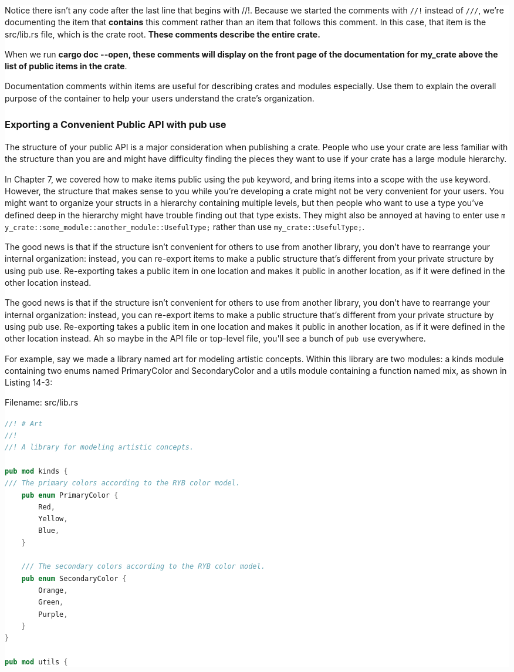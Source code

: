 
Notice there isn’t any code after the last line that begins with //!. Because we started the comments with `//!` instead of `///`, we’re documenting the item that **contains** this comment rather than an item that follows this comment. In this case, that item is the src/lib.rs file, which is the crate root. **These comments describe the entire crate.**

When we run **cargo doc --open, these comments will display on the front page of the documentation for my_crate above the list of public items in the crate**.

Documentation comments within items are useful for describing crates and modules especially. Use them to explain the overall purpose of the container to help your users understand the crate’s organization.

### Exporting a Convenient Public API with pub use

The structure of your public API is a major consideration when publishing a crate. People who use your crate are less familiar with the structure than you are and might have difficulty finding the pieces they want to use if your crate has a large module hierarchy.

In Chapter 7, we covered how to make items public using the `pub` keyword, and bring items into a scope with the `use` keyword. However, the structure that makes sense to you while you’re developing a crate might not be very convenient for your users. You might want to organize your structs in a hierarchy containing multiple levels, but then people who want to use a type you’ve defined deep in the hierarchy might have trouble finding out that type exists. They might also be annoyed at having to enter use `my_crate::some_module::another_module::UsefulType;` rather than use `my_crate::UsefulType;`.

The good news is that if the structure isn’t convenient for others to use from another library, you don’t have to rearrange your internal organization: instead, you can re-export items to make a public structure that’s different from your private structure by using pub use. Re-exporting takes a public item in one location and makes it public in another location, as if it were defined in the other location instead.

The good news is that if the structure isn’t convenient for others to use from another library, you don’t have to rearrange your internal organization: instead, you can re-export items to make a public structure that’s different from your private structure by using pub use. Re-exporting takes a public item in one location and makes it public in another location, as if it were defined in the other location instead. Ah so maybe in the API file or top-level file, you'll see a bunch of `pub use` everywhere.

For example, say we made a library named art for modeling artistic concepts. Within this library are two modules: a kinds module containing two enums named PrimaryColor and SecondaryColor and a utils module containing a function named mix, as shown in Listing 14-3:

Filename: src/lib.rs

```rust
//! # Art
//!
//! A library for modeling artistic concepts.

pub mod kinds {
/// The primary colors according to the RYB color model.
    pub enum PrimaryColor {
        Red,
        Yellow,
        Blue,
    }

    /// The secondary colors according to the RYB color model.
    pub enum SecondaryColor {
        Orange,
        Green,
        Purple,
    }
}

pub mod utils {
```